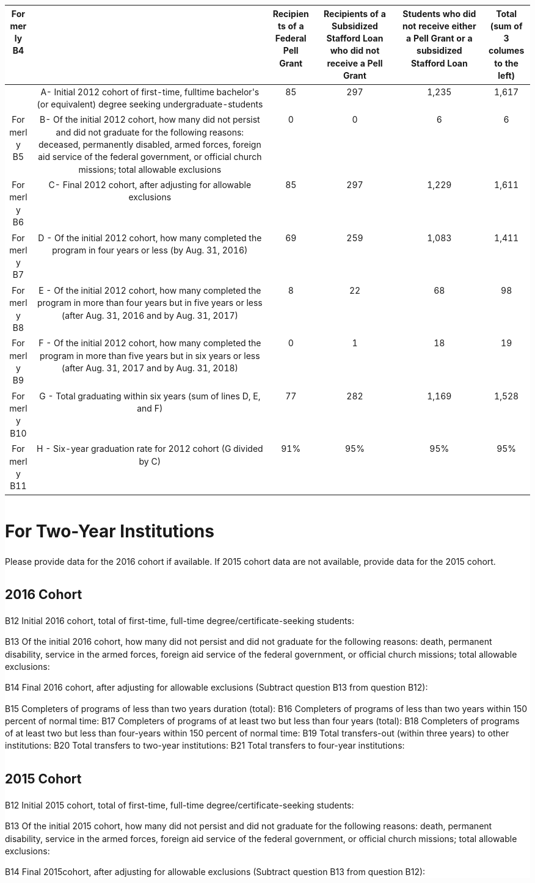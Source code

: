 
| Formerly B4 |  | Recipients of a Federal Pell Grant | Recipients of a Subsidized Stafford Loan who did not receive a Pell Grant | Students who did not receive either a Pell Grant or a subsidized Stafford Loan | Total (sum of 3 columes to the left) |
| :--: | :--: | :--: | :--: | :--: | :--: |
|  | A- Initial 2012 cohort of first-time, fulltime bachelor's (or equivalent) degree seeking undergraduate-students | 85 | 297 | 1,235 | 1,617 |
| Formerly B5 | B- Of the initial 2012 cohort, how many did not persist and did not graduate for the following reasons: deceased, permanently disabled, armed forces, foreign aid service of the federal government, or official church missions; total allowable exclusions | 0 | 0 | 6 | 6 |
| Formerly B6 | C- Final 2012 cohort, after adjusting for allowable exclusions | 85 | 297 | 1,229 | 1,611 |
| Formerly B7 | D - Of the initial 2012 cohort, how many completed the program in four years or less (by Aug. 31, 2016) | 69 | 259 | 1,083 | 1,411 |
| Formerly B8 | E - Of the initial 2012 cohort, how many completed the program in more than four years but in five years or less (after Aug. 31, 2016 and by Aug. 31, 2017) | 8 | 22 | 68 | 98 |
| Formerly B9 | F - Of the initial 2012 cohort, how many completed the program in more than five years but in six years or less (after Aug. 31, 2017 and by Aug. 31, 2018) | 0 | 1 | 18 | 19 |
| Formerly B10 | G - Total graduating within six years (sum of lines D, E, and F) | 77 | 282 | 1,169 | 1,528 |
| Formerly B11 | H - Six-year graduation rate for 2012 cohort (G divided by C) | $91 \%$ | $95 \%$ | $95 \%$ | $95 \%$ |
# For Two-Year Institutions 

Please provide data for the 2016 cohort if available. If 2015 cohort data are not available, provide data for the 2015 cohort.

## 2016 Cohort

B12 Initial 2016 cohort, total of first-time, full-time degree/certificate-seeking students:

B13 Of the initial 2016 cohort, how many did not persist and did not graduate for the following reasons: death, permanent disability, service in the armed forces, foreign aid service of the federal government, or official church missions; total allowable exclusions:

B14 Final 2016 cohort, after adjusting for allowable exclusions (Subtract question B13 from question B12):

B15 Completers of programs of less than two years duration (total):
B16 Completers of programs of less than two years within 150 percent of normal time:
B17 Completers of programs of at least two but less than four years (total):
B18 Completers of programs of at least two but less than four-years within 150 percent of normal time:
B19 Total transfers-out (within three years) to other institutions:
B20 Total transfers to two-year institutions:
B21 Total transfers to four-year institutions:

## 2015 Cohort

B12 Initial 2015 cohort, total of first-time, full-time degree/certificate-seeking students:

B13 Of the initial 2015 cohort, how many did not persist and did not graduate for the following reasons: death, permanent disability, service in the armed forces, foreign aid service of the federal government, or official church missions; total allowable exclusions:

B14 Final 2015cohort, after adjusting for allowable exclusions (Subtract question B13 from question B12):
